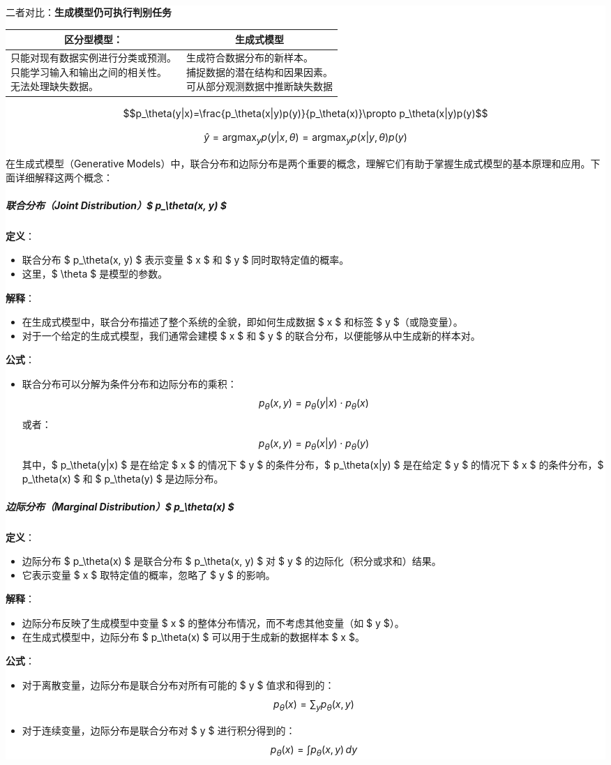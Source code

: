 二者对比：**生成模型仍可执行判别任务**

| 区分型模型：                                                 | 生成式模型                                                   |
| ------------------------------------------------------------ | ------------------------------------------------------------ |
| 只能对现有数据实例进行分类或预测。 <br/>只能学习输入和输出之间的相关性。 <br/>无法处理缺失数据。 | 生成符合数据分布的新样本。<br/>捕捉数据的潜在结构和因果因素。<br/>可从部分观测数据中推断缺失数据 |

$$p_\theta(y|x)=\frac{p_\theta(x|y)p(y)}{p_\theta(x)}\propto p_\theta(x|y)p(y)$$

$$\hat{y}=\operatorname{argmax}_yp(y|x,\theta)=\operatorname{argmax}_yp(x|y,\theta)p(y)$$

在生成式模型（Generative Models）中，联合分布和边际分布是两个重要的概念，理解它们有助于掌握生成式模型的基本原理和应用。下面详细解释这两个概念：

##### 联合分布（Joint Distribution）$ p_\theta(x, y) $

**定义**：

- 联合分布 $ p_\theta(x, y) $ 表示变量 $ x $ 和 $ y $ 同时取特定值的概率。
- 这里，$ \theta $ 是模型的参数。

**解释**：

- 在生成式模型中，联合分布描述了整个系统的全貌，即如何生成数据 $ x $ 和标签 $ y $（或隐变量）。
- 对于一个给定的生成式模型，我们通常会建模 $ x $ 和 $ y $ 的联合分布，以便能够从中生成新的样本对。

**公式**：

- 联合分布可以分解为条件分布和边际分布的乘积：
  $$
  p_\theta(x, y) = p_\theta(y|x) \cdot p_\theta(x)
  $$
  或者：
  $$
  p_\theta(x, y) = p_\theta(x|y) \cdot p_\theta(y)
  $$
  其中，$ p_\theta(y|x) $ 是在给定 $ x $ 的情况下 $ y $ 的条件分布，$ p_\theta(x|y) $ 是在给定 $ y $ 的情况下 $ x $ 的条件分布，$ p_\theta(x) $ 和 $ p_\theta(y) $ 是边际分布。

##### 边际分布（Marginal Distribution）$ p_\theta(x) $

**定义**：

- 边际分布 $ p_\theta(x) $ 是联合分布 $ p_\theta(x, y) $ 对 $ y $ 的边际化（积分或求和）结果。
- 它表示变量 $ x $ 取特定值的概率，忽略了 $ y $ 的影响。

**解释**：

- 边际分布反映了生成模型中变量 $ x $ 的整体分布情况，而不考虑其他变量（如 $ y $）。
- 在生成式模型中，边际分布 $ p_\theta(x) $ 可以用于生成新的数据样本 $ x $。

**公式**：

- 对于离散变量，边际分布是联合分布对所有可能的 $ y $ 值求和得到的：
  $$
  p_\theta(x) = \sum_y p_\theta(x, y)
  $$

- 对于连续变量，边际分布是联合分布对 $ y $ 进行积分得到的：
  $$
  p_\theta(x) = \int p_\theta(x, y) \, dy
  $$
